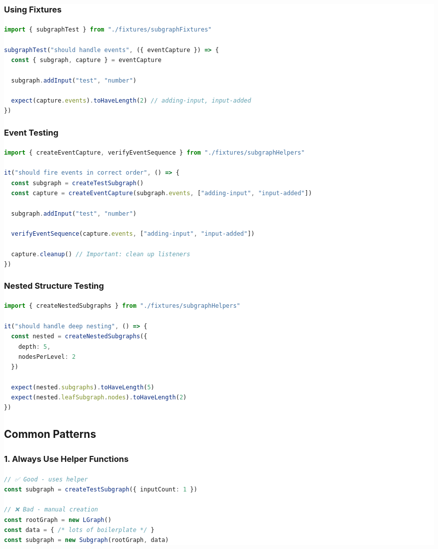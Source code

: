 ### Using Fixtures

```typescript
import { subgraphTest } from "./fixtures/subgraphFixtures"

subgraphTest("should handle events", ({ eventCapture }) => {
  const { subgraph, capture } = eventCapture
  
  subgraph.addInput("test", "number")
  
  expect(capture.events).toHaveLength(2) // adding-input, input-added
})
```

### Event Testing

```typescript
import { createEventCapture, verifyEventSequence } from "./fixtures/subgraphHelpers"

it("should fire events in correct order", () => {
  const subgraph = createTestSubgraph()
  const capture = createEventCapture(subgraph.events, ["adding-input", "input-added"])
  
  subgraph.addInput("test", "number")
  
  verifyEventSequence(capture.events, ["adding-input", "input-added"])
  
  capture.cleanup() // Important: clean up listeners
})
```

### Nested Structure Testing

```typescript
import { createNestedSubgraphs } from "./fixtures/subgraphHelpers"

it("should handle deep nesting", () => {
  const nested = createNestedSubgraphs({
    depth: 5,
    nodesPerLevel: 2
  })
  
  expect(nested.subgraphs).toHaveLength(5)
  expect(nested.leafSubgraph.nodes).toHaveLength(2)
})
```

## Common Patterns

### 1. Always Use Helper Functions
```typescript
// ✅ Good - uses helper
const subgraph = createTestSubgraph({ inputCount: 1 })

// ❌ Bad - manual creation
const rootGraph = new LGraph()
const data = { /* lots of boilerplate */ }
const subgraph = new Subgraph(rootGraph, data)
```
